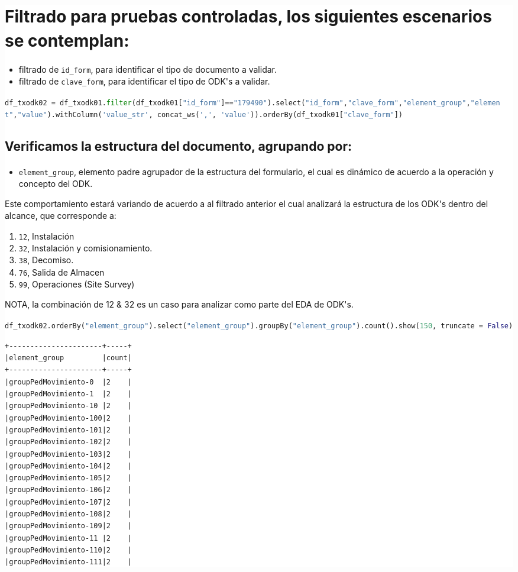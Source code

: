 

# Filtrado para pruebas controladas, los siguientes escenarios se contemplan:

- filtrado de `id_form`, para identificar el tipo de documento a validar.
- filtrado de `clave_form`, para identificar el tipo de ODK's a validar.


```python
df_txodk02 = df_txodk01.filter(df_txodk01["id_form"]=="179490").select("id_form","clave_form","element_group","element","value").withColumn('value_str', concat_ws(',', 'value')).orderBy(df_txodk01["clave_form"])
```

## Verificamos la estructura del documento, agrupando por:

- `element_group`, elemento padre agrupador de la estructura del formulario, el cual es dinámico de acuerdo a la operación y concepto del ODK.

Este comportamiento estará variando de acuerdo a al filtrado anterior el cual analizará la estructura de los ODK's dentro del alcance, que corresponde a:

1. `12`, Instalación
2. `32`, Instalación y comisionamiento. 
3. `38`, Decomiso. 
4. `76`, Salida de Almacen
5. `99`, Operaciones (Site Survey)

NOTA, la combinación de 12 & 32 es un caso para analizar como parte del EDA de ODK's.


```python
df_txodk02.orderBy("element_group").select("element_group").groupBy("element_group").count().show(150, truncate = False)
```

    +----------------------+-----+
    |element_group         |count|
    +----------------------+-----+
    |groupPedMovimiento-0  |2    |
    |groupPedMovimiento-1  |2    |
    |groupPedMovimiento-10 |2    |
    |groupPedMovimiento-100|2    |
    |groupPedMovimiento-101|2    |
    |groupPedMovimiento-102|2    |
    |groupPedMovimiento-103|2    |
    |groupPedMovimiento-104|2    |
    |groupPedMovimiento-105|2    |
    |groupPedMovimiento-106|2    |
    |groupPedMovimiento-107|2    |
    |groupPedMovimiento-108|2    |
    |groupPedMovimiento-109|2    |
    |groupPedMovimiento-11 |2    |
    |groupPedMovimiento-110|2    |
    |groupPedMovimiento-111|2    |